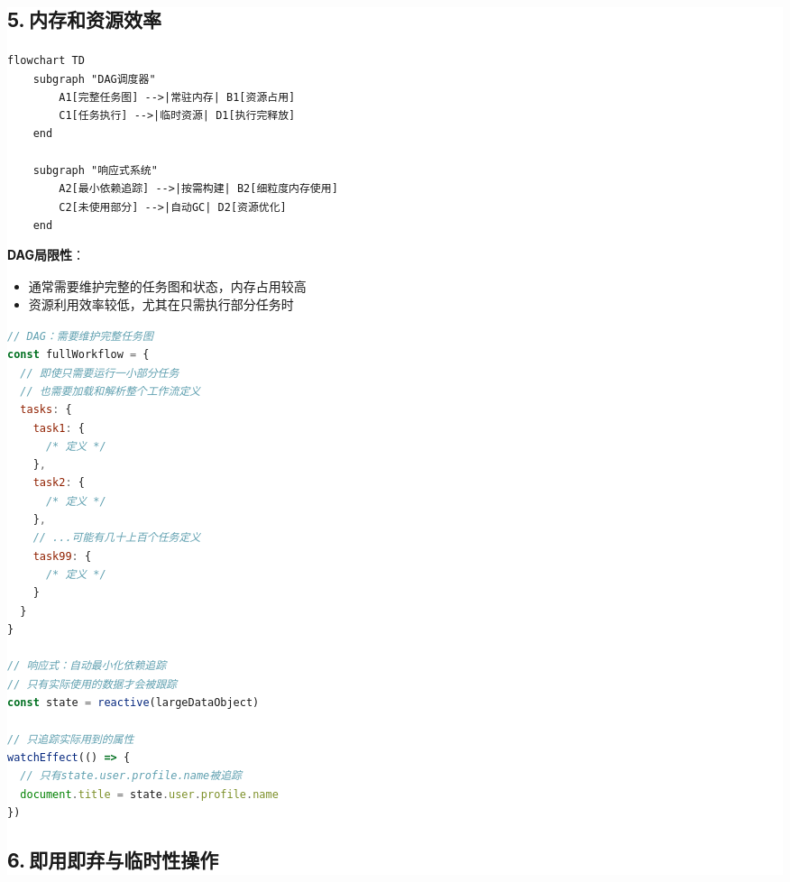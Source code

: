## 5. 内存和资源效率

```mermaid
flowchart TD
    subgraph "DAG调度器"
        A1[完整任务图] -->|常驻内存| B1[资源占用]
        C1[任务执行] -->|临时资源| D1[执行完释放]
    end

    subgraph "响应式系统"
        A2[最小依赖追踪] -->|按需构建| B2[细粒度内存使用]
        C2[未使用部分] -->|自动GC| D2[资源优化]
    end
```

**DAG局限性**：

- 通常需要维护完整的任务图和状态，内存占用较高
- 资源利用效率较低，尤其在只需执行部分任务时

```javascript
// DAG：需要维护完整任务图
const fullWorkflow = {
  // 即使只需要运行一小部分任务
  // 也需要加载和解析整个工作流定义
  tasks: {
    task1: {
      /* 定义 */
    },
    task2: {
      /* 定义 */
    },
    // ...可能有几十上百个任务定义
    task99: {
      /* 定义 */
    }
  }
}

// 响应式：自动最小化依赖追踪
// 只有实际使用的数据才会被跟踪
const state = reactive(largeDataObject)

// 只追踪实际用到的属性
watchEffect(() => {
  // 只有state.user.profile.name被追踪
  document.title = state.user.profile.name
})
```

## 6. 即用即弃与临时性操作
